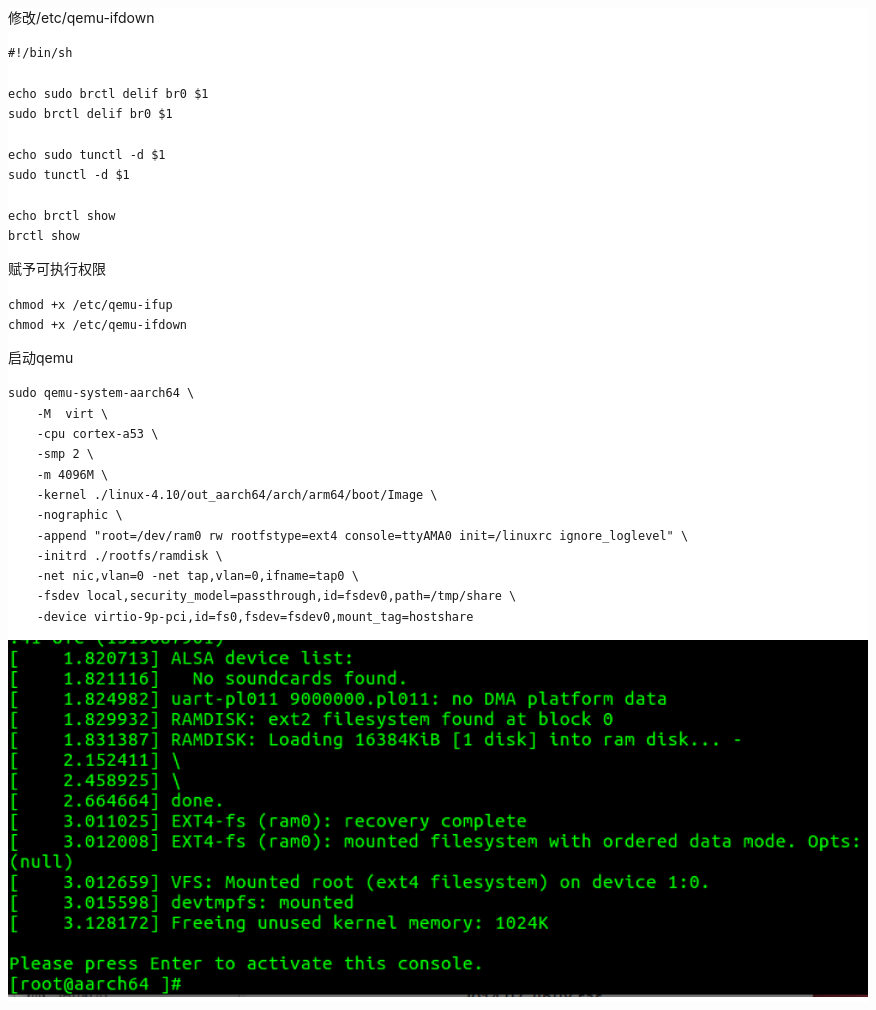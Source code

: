 修改/etc/qemu-ifdown
```
#!/bin/sh

echo sudo brctl delif br0 $1
sudo brctl delif br0 $1

echo sudo tunctl -d $1
sudo tunctl -d $1
 
echo brctl show
brctl show
```

赋予可执行权限
```
chmod +x /etc/qemu-ifup
chmod +x /etc/qemu-ifdown
```

启动qemu
```
sudo qemu-system-aarch64 \
    -M  virt \
    -cpu cortex-a53 \
    -smp 2 \
    -m 4096M \
    -kernel ./linux-4.10/out_aarch64/arch/arm64/boot/Image \
    -nographic \
    -append "root=/dev/ram0 rw rootfstype=ext4 console=ttyAMA0 init=/linuxrc ignore_loglevel" \
    -initrd ./rootfs/ramdisk \
    -net nic,vlan=0 -net tap,vlan=0,ifname=tap0 \
	-fsdev local,security_model=passthrough,id=fsdev0,path=/tmp/share \
	-device virtio-9p-pci,id=fs0,fsdev=fsdev0,mount_tag=hostshare
```
![](/assets/img/exploit/2018-02-08-qemu-environment/0x013.png)
